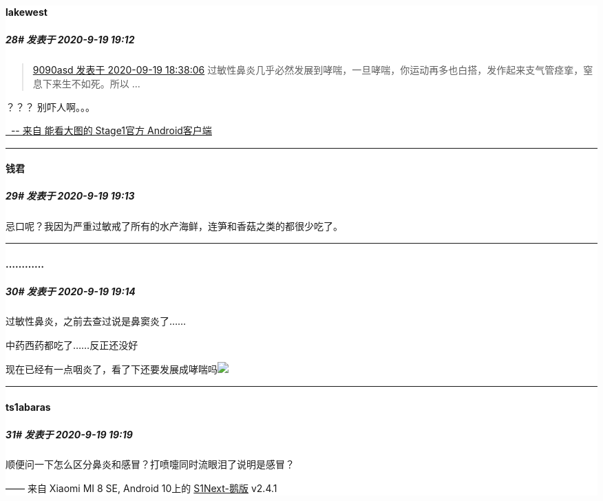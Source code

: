 ####  lakewest  
##### 28#       发表于 2020-9-19 19:12



<blockquote><a href="httphttps://bbs.saraba1st.com/2b/forum.php?mod=redirect&amp;goto=findpost&amp;pid=48787919&amp;ptid=1960739" target="_blank">9090asd 发表于 2020-09-19 18:38:06</a>
过敏性鼻炎几乎必然发展到哮喘，一旦哮喘，你运动再多也白搭，发作起来支气管痉挛，窒息下来生不如死。所以 ...</blockquote>？？？
别吓人啊。。。

[  -- 来自 能看大图的 Stage1官方 Android客户端](https://www.coolapk.com/apk/140634)







*****

####  钱君  
##### 29#       发表于 2020-9-19 19:13




忌口呢？我因为严重过敏戒了所有的水产海鲜，连笋和香菇之类的都很少吃了。







*****

####  …………  
##### 30#       发表于 2020-9-19 19:14




过敏性鼻炎，之前去查过说是鼻窦炎了……

中药西药都吃了……反正还没好

现在已经有一点咽炎了，看了下还要发展成哮喘吗<img src="https://static.saraba1st.com/image/smiley/face2017/112.png" referrerpolicy="no-referrer">







*****

####  ts1abaras  
##### 31#       发表于 2020-9-19 19:19




顺便问一下怎么区分鼻炎和感冒？打喷嚏同时流眼泪了说明是感冒？

—— 来自 Xiaomi MI 8 SE, Android 10上的 [S1Next-鹅版](https://github.com/ykrank/S1-Next/releases) v2.4.1

